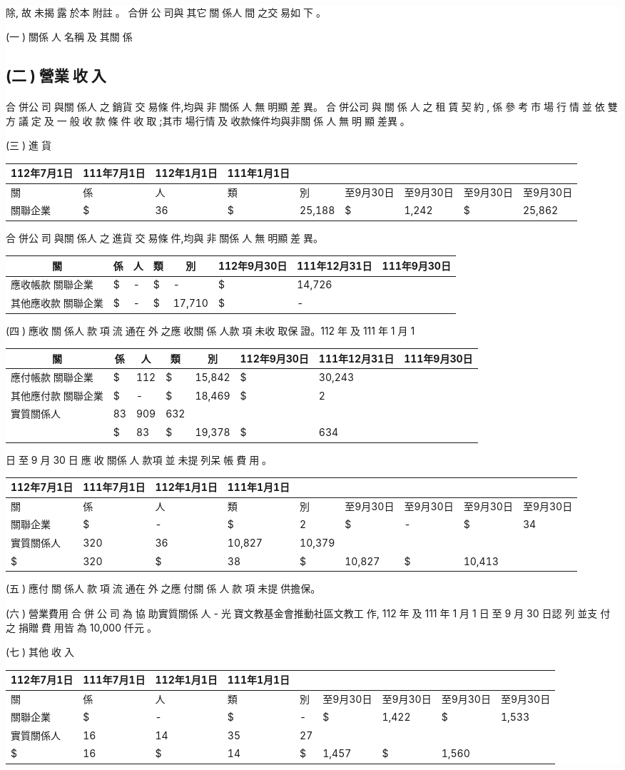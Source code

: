 除, 故 未揭 露 於本 附註 。 合併 公 司與 其它 關 係人 間 之交 易如 下 。

(一 ) 關係 人 名稱 及 其關 係

## (二 ) 營業 收 入

 合 併公 司 與關 係人 之 銷貨 交 易條 件,均與 非 關係 人 無 明顯 差 異。 合 併公司 與 關 係 人 之 租 賃 契 約 , 係 參 考 市 場 行 情 並 依 雙 方 議 定 及 一 般 收 款 條 件 收 取 ;其市 場行情 及 收款條件均與非關 係 人 無 明 顯 差異 。

(三 ) 進 貨

| 112年7月1日   | 111年7月1日   | 112年1月1日   | 111年1月1日   |        |           |           |           |           |
|---------------|---------------|---------------|---------------|--------|-----------|-----------|-----------|-----------|
| 關            | 係            | 人            | 類            | 別     | 至9月30日 | 至9月30日 | 至9月30日 | 至9月30日 |
| 關聯企業      | $             | 36            | $             | 25,188 | $         | 1,242     | $         | 25,862    |

 合 併公 司 與關 係人 之 進貨 交 易條 件,均與 非 關係 人 無 明顯 差 異。

| 關                  | 係   | 人   | 類   | 別     | 112年9月30日   | 111年12月31日   | 111年9月30日   |
|---------------------|------|------|------|--------|----------------|-----------------|----------------|
| 應收帳款 關聯企業   | $    | -    | $    | -      | $              | 14,726          |                |
| 其他應收款 關聯企業 | $    | -    | $    | 17,710 | $              | -               |                |

(四 ) 應收 關 係人 款 項 流 通在 外 之應 收關 係 人款 項 未收 取保 證。112 年 及 111 年 1 月 1

| 關                  | 係   | 人   | 類   | 別     | 112年9月30日   | 111年12月31日   | 111年9月30日   |
|---------------------|------|------|------|--------|----------------|-----------------|----------------|
| 應付帳款 關聯企業   | $    | 112  | $    | 15,842 | $              | 30,243          |                |
| 其他應付款 關聯企業 | $    | -    | $    | 18,469 | $              | 2               |                |
| 實質關係人          | 83   | 909  | 632  |        |                |                 |                |
|                     | $    | 83   | $    | 19,378 | $              | 634             |                |

日 至 9 月 30 日 應 收 關係 人 款項 並 未提 列呆 帳 費 用 。

| 112年7月1日   | 111年7月1日   | 112年1月1日   | 111年1月1日   |        |           |           |           |           |
|---------------|---------------|---------------|---------------|--------|-----------|-----------|-----------|-----------|
| 關            | 係            | 人            | 類            | 別     | 至9月30日 | 至9月30日 | 至9月30日 | 至9月30日 |
| 關聯企業      | $             | -             | $             | 2      | $         | -         | $         | 34        |
| 實質關係人    | 320           | 36            | 10,827        | 10,379 |           |           |           |           |
| $             | 320           | $             | 38            | $      | 10,827    | $         | 10,413    |           |

(五 ) 應付 關 係人 款 項 流 通在 外 之應 付關 係 人 款 項 未提 供擔保。

(六 ) 營業費用 合 併 公 司 為 協 助實質關係 人 - 光 寶文教基金會推動社區文教工 作, 112 年 及 111 年 1 月 1 日 至 9 月 30 日認 列 並支 付 之 捐贈 費 用皆 為 10,000 仟元 。

(七 ) 其他 收 入

| 112年7月1日   | 111年7月1日   | 112年1月1日   | 111年1月1日   |    |           |           |           |           |
|---------------|---------------|---------------|---------------|----|-----------|-----------|-----------|-----------|
| 關            | 係            | 人            | 類            | 別 | 至9月30日 | 至9月30日 | 至9月30日 | 至9月30日 |
| 關聯企業      | $             | -             | $             | -  | $         | 1,422     | $         | 1,533     |
| 實質關係人    | 16            | 14            | 35            | 27 |           |           |           |           |
| $             | 16            | $             | 14            | $  | 1,457     | $         | 1,560     |           |
